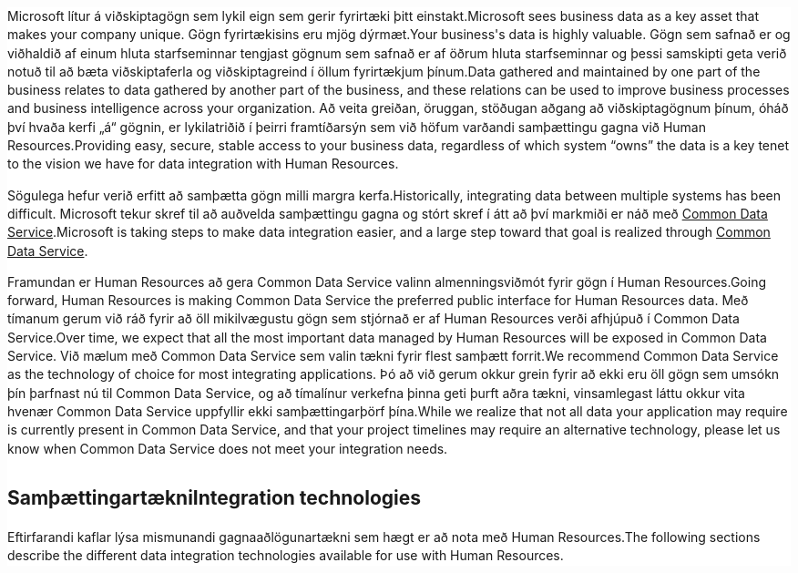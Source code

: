 <span data-ttu-id="7205e-107">Microsoft lítur á viðskiptagögn sem lykil eign sem gerir fyrirtæki þitt einstakt.</span><span class="sxs-lookup"><span data-stu-id="7205e-107">Microsoft sees business data as a key asset that makes your company unique.</span></span> <span data-ttu-id="7205e-108">Gögn fyrirtækisins eru mjög dýrmæt.</span><span class="sxs-lookup"><span data-stu-id="7205e-108">Your business's data is highly valuable.</span></span> <span data-ttu-id="7205e-109">Gögn sem safnað er og viðhaldið af einum hluta starfseminnar tengjast gögnum sem safnað er af öðrum hluta starfseminnar og þessi samskipti geta verið notuð til að bæta viðskiptaferla og viðskiptagreind í öllum fyrirtækjum þínum.</span><span class="sxs-lookup"><span data-stu-id="7205e-109">Data gathered and maintained by one part of the business relates to data gathered by another part of the business, and these relations can be used to improve business processes and business intelligence across your organization.</span></span> <span data-ttu-id="7205e-110">Að veita greiðan, öruggan, stöðugan aðgang að viðskiptagögnum þínum, óháð því hvaða kerfi „á“ gögnin, er lykilatriðið í þeirri framtíðarsýn sem við höfum varðandi samþættingu gagna við Human Resources.</span><span class="sxs-lookup"><span data-stu-id="7205e-110">Providing easy, secure, stable access to your business data, regardless of which system “owns” the data is a key tenet to the vision we have for data integration with Human Resources.</span></span>

<span data-ttu-id="7205e-111">Sögulega hefur verið erfitt að samþætta gögn milli margra kerfa.</span><span class="sxs-lookup"><span data-stu-id="7205e-111">Historically, integrating data between multiple systems has been difficult.</span></span>
<span data-ttu-id="7205e-112">Microsoft tekur skref til að auðvelda samþættingu gagna og stórt skref í átt að því markmiði er náð með [Common Data Service](https://docs.microsoft.com/powerapps/maker/common-data-service/data-platform-intro).</span><span class="sxs-lookup"><span data-stu-id="7205e-112">Microsoft is taking steps to make data integration easier, and a large step toward that goal is realized through [Common Data Service](https://docs.microsoft.com/powerapps/maker/common-data-service/data-platform-intro).</span></span>

<span data-ttu-id="7205e-113">Framundan er Human Resources að gera Common Data Service valinn almenningsviðmót fyrir gögn í Human Resources.</span><span class="sxs-lookup"><span data-stu-id="7205e-113">Going forward, Human Resources is making Common Data Service the preferred public interface for Human Resources data.</span></span> <span data-ttu-id="7205e-114">Með tímanum gerum við ráð fyrir að öll mikilvægustu gögn sem stjórnað er af Human Resources verði afhjúpuð í Common Data Service.</span><span class="sxs-lookup"><span data-stu-id="7205e-114">Over time, we expect that all the most important data managed by Human Resources will be exposed in Common Data Service.</span></span> <span data-ttu-id="7205e-115">Við mælum með Common Data Service sem valin tækni fyrir flest samþætt forrit.</span><span class="sxs-lookup"><span data-stu-id="7205e-115">We recommend Common Data Service as the technology of choice for most integrating applications.</span></span> <span data-ttu-id="7205e-116">Þó að við gerum okkur grein fyrir að ekki eru öll gögn sem umsókn þín þarfnast nú til Common Data Service, og að tímalínur verkefna þinna geti þurft aðra tækni, vinsamlegast láttu okkur vita hvenær Common Data Service uppfyllir ekki samþættingarþörf þína.</span><span class="sxs-lookup"><span data-stu-id="7205e-116">While we realize that not all data your application may require is currently present in Common Data Service, and that your project timelines may require an alternative technology, please let us know when Common Data Service does not meet your integration needs.</span></span>

## <a name="integration-technologies"></a><span data-ttu-id="7205e-117">Samþættingartækni</span><span class="sxs-lookup"><span data-stu-id="7205e-117">Integration technologies</span></span>

<span data-ttu-id="7205e-118">Eftirfarandi kaflar lýsa mismunandi gagnaaðlögunartækni sem hægt er að nota með Human Resources.</span><span class="sxs-lookup"><span data-stu-id="7205e-118">The following sections describe the different data integration technologies available for use with Human Resources.</span></span>
